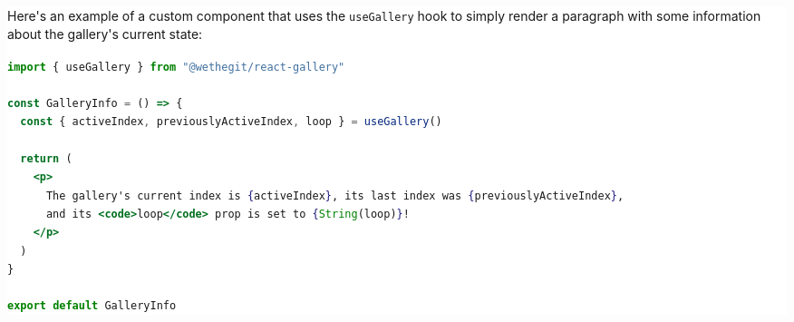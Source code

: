 Here's an example of a custom component that uses the `useGallery` hook to simply render a paragraph with some information about the gallery's current state:

```jsx
import { useGallery } from "@wethegit/react-gallery"

const GalleryInfo = () => {
  const { activeIndex, previouslyActiveIndex, loop } = useGallery()

  return (
    <p>
      The gallery's current index is {activeIndex}, its last index was {previouslyActiveIndex},
      and its <code>loop</code> prop is set to {String(loop)}!
    </p>
  )
}

export default GalleryInfo
```
